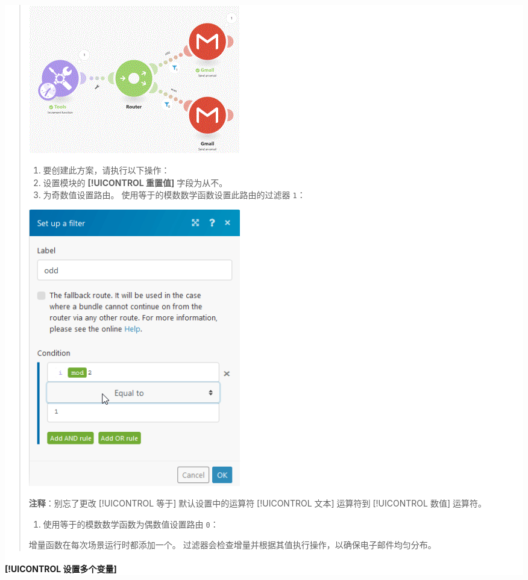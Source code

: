 >![](assets/example-email-350x246.gif)
>
>1. 要创建此方案，请执行以下操作：
>1. 设置模块的 **[!UICONTROL 重置值]** 字段为从不。
>1. 为奇数值设置路由。 使用等于的模数数学函数设置此路由的过滤器 `1`：
>
>   ![](assets/odd-350x459.png)
>
>  **注释**：别忘了更改 [!UICONTROL 等于] 默认设置中的运算符 [!UICONTROL 文本] 运算符到 [!UICONTROL 数值] 运算符。
>
>1. 使用等于的模数数学函数为偶数值设置路由 `0`：
>
>增量函数在每次场景运行时都添加一个。 过滤器会检查增量并根据其值执行操作，以确保电子邮件均匀分布。

#### [!UICONTROL 设置多个变量]
